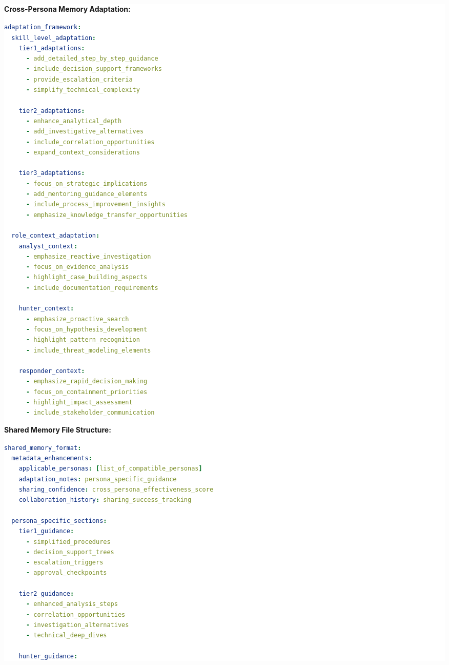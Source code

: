 **Cross-Persona Memory Adaptation:**
```yaml
adaptation_framework:
  skill_level_adaptation:
    tier1_adaptations:
      - add_detailed_step_by_step_guidance
      - include_decision_support_frameworks
      - provide_escalation_criteria
      - simplify_technical_complexity
    
    tier2_adaptations:
      - enhance_analytical_depth
      - add_investigative_alternatives
      - include_correlation_opportunities
      - expand_context_considerations
    
    tier3_adaptations:
      - focus_on_strategic_implications
      - add_mentoring_guidance_elements
      - include_process_improvement_insights
      - emphasize_knowledge_transfer_opportunities
  
  role_context_adaptation:
    analyst_context:
      - emphasize_reactive_investigation
      - focus_on_evidence_analysis
      - highlight_case_building_aspects
      - include_documentation_requirements
    
    hunter_context:
      - emphasize_proactive_search
      - focus_on_hypothesis_development
      - highlight_pattern_recognition
      - include_threat_modeling_elements
    
    responder_context:
      - emphasize_rapid_decision_making
      - focus_on_containment_priorities
      - highlight_impact_assessment
      - include_stakeholder_communication
```

**Shared Memory File Structure:**
```yaml
shared_memory_format:
  metadata_enhancements:
    applicable_personas: [list_of_compatible_personas]
    adaptation_notes: persona_specific_guidance
    sharing_confidence: cross_persona_effectiveness_score
    collaboration_history: sharing_success_tracking
  
  persona_specific_sections:
    tier1_guidance:
      - simplified_procedures
      - decision_support_trees
      - escalation_triggers
      - approval_checkpoints
    
    tier2_guidance:
      - enhanced_analysis_steps
      - correlation_opportunities
      - investigation_alternatives
      - technical_deep_dives
    
    hunter_guidance:
```